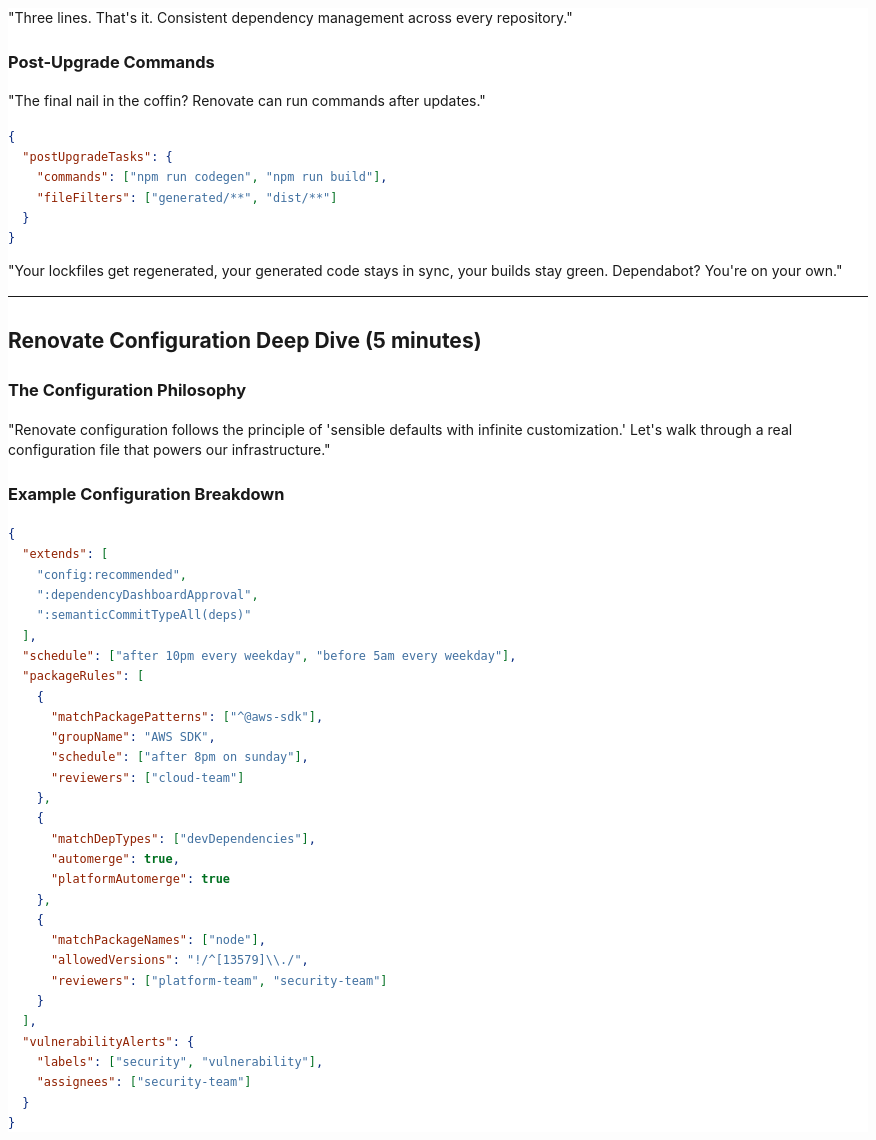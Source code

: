 "Three lines. That's it. Consistent dependency management across every repository."

### Post-Upgrade Commands
"The final nail in the coffin? Renovate can run commands after updates."

```json
{
  "postUpgradeTasks": {
    "commands": ["npm run codegen", "npm run build"],
    "fileFilters": ["generated/**", "dist/**"]
  }
}
```

"Your lockfiles get regenerated, your generated code stays in sync, your builds stay green. Dependabot? You're on your own."

---

## Renovate Configuration Deep Dive (5 minutes)

### The Configuration Philosophy
"Renovate configuration follows the principle of 'sensible defaults with infinite customization.' Let's walk through a real configuration file that powers our infrastructure."

### Example Configuration Breakdown
```json
{
  "extends": [
    "config:recommended",
    ":dependencyDashboardApproval",
    ":semanticCommitTypeAll(deps)"
  ],
  "schedule": ["after 10pm every weekday", "before 5am every weekday"],
  "packageRules": [
    {
      "matchPackagePatterns": ["^@aws-sdk"],
      "groupName": "AWS SDK",
      "schedule": ["after 8pm on sunday"],
      "reviewers": ["cloud-team"]
    },
    {
      "matchDepTypes": ["devDependencies"],
      "automerge": true,
      "platformAutomerge": true
    },
    {
      "matchPackageNames": ["node"],
      "allowedVersions": "!/^[13579]\\./",
      "reviewers": ["platform-team", "security-team"]
    }
  ],
  "vulnerabilityAlerts": {
    "labels": ["security", "vulnerability"],
    "assignees": ["security-team"]
  }
}
```
